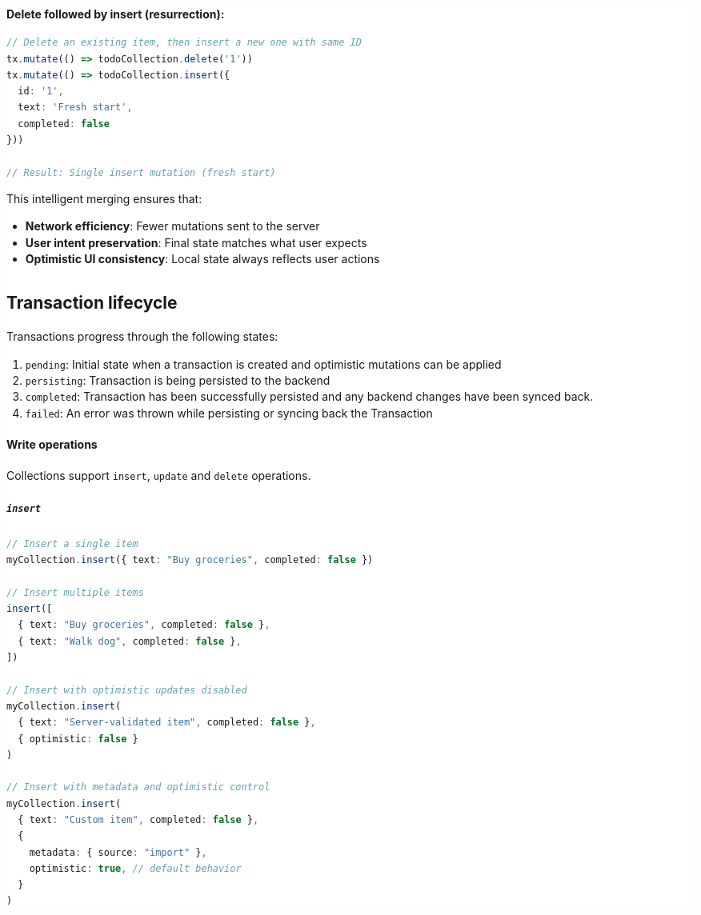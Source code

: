 **Delete followed by insert (resurrection):**
```ts
// Delete an existing item, then insert a new one with same ID
tx.mutate(() => todoCollection.delete('1'))
tx.mutate(() => todoCollection.insert({
  id: '1',
  text: 'Fresh start',
  completed: false
}))

// Result: Single insert mutation (fresh start)
```

This intelligent merging ensures that:
- **Network efficiency**: Fewer mutations sent to the server
- **User intent preservation**: Final state matches what user expects
- **Optimistic UI consistency**: Local state always reflects user actions

## Transaction lifecycle

Transactions progress through the following states:

1. `pending`: Initial state when a transaction is created and optimistic mutations can be applied
2. `persisting`: Transaction is being persisted to the backend
3. `completed`: Transaction has been successfully persisted and any backend changes have been synced back.
4. `failed`: An error was thrown while persisting or syncing back the Transaction

#### Write operations

Collections support `insert`, `update` and `delete` operations.

##### `insert`

```typescript
// Insert a single item
myCollection.insert({ text: "Buy groceries", completed: false })

// Insert multiple items
insert([
  { text: "Buy groceries", completed: false },
  { text: "Walk dog", completed: false },
])

// Insert with optimistic updates disabled
myCollection.insert(
  { text: "Server-validated item", completed: false },
  { optimistic: false }
)

// Insert with metadata and optimistic control
myCollection.insert(
  { text: "Custom item", completed: false },
  {
    metadata: { source: "import" },
    optimistic: true, // default behavior
  }
)
```
